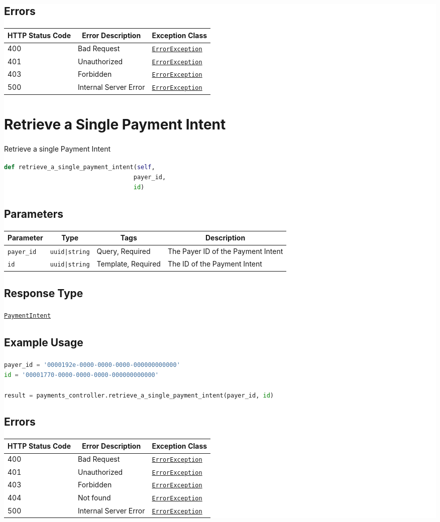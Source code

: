 ## Errors

| HTTP Status Code | Error Description | Exception Class |
|  --- | --- | --- |
| 400 | Bad Request | [`ErrorException`](/doc/models/error-exception.md) |
| 401 | Unauthorized | [`ErrorException`](/doc/models/error-exception.md) |
| 403 | Forbidden | [`ErrorException`](/doc/models/error-exception.md) |
| 500 | Internal Server Error | [`ErrorException`](/doc/models/error-exception.md) |


# Retrieve a Single Payment Intent

Retrieve a single Payment Intent

```python
def retrieve_a_single_payment_intent(self,
                                    payer_id,
                                    id)
```

## Parameters

| Parameter | Type | Tags | Description |
|  --- | --- | --- | --- |
| `payer_id` | `uuid\|string` | Query, Required | The Payer ID of the Payment Intent |
| `id` | `uuid\|string` | Template, Required | The ID of the Payment Intent |

## Response Type

[`PaymentIntent`](/doc/models/payment-intent.md)

## Example Usage

```python
payer_id = '0000192e-0000-0000-0000-000000000000'
id = '00001770-0000-0000-0000-000000000000'

result = payments_controller.retrieve_a_single_payment_intent(payer_id, id)
```

## Errors

| HTTP Status Code | Error Description | Exception Class |
|  --- | --- | --- |
| 400 | Bad Request | [`ErrorException`](/doc/models/error-exception.md) |
| 401 | Unauthorized | [`ErrorException`](/doc/models/error-exception.md) |
| 403 | Forbidden | [`ErrorException`](/doc/models/error-exception.md) |
| 404 | Not found | [`ErrorException`](/doc/models/error-exception.md) |
| 500 | Internal Server Error | [`ErrorException`](/doc/models/error-exception.md) |
